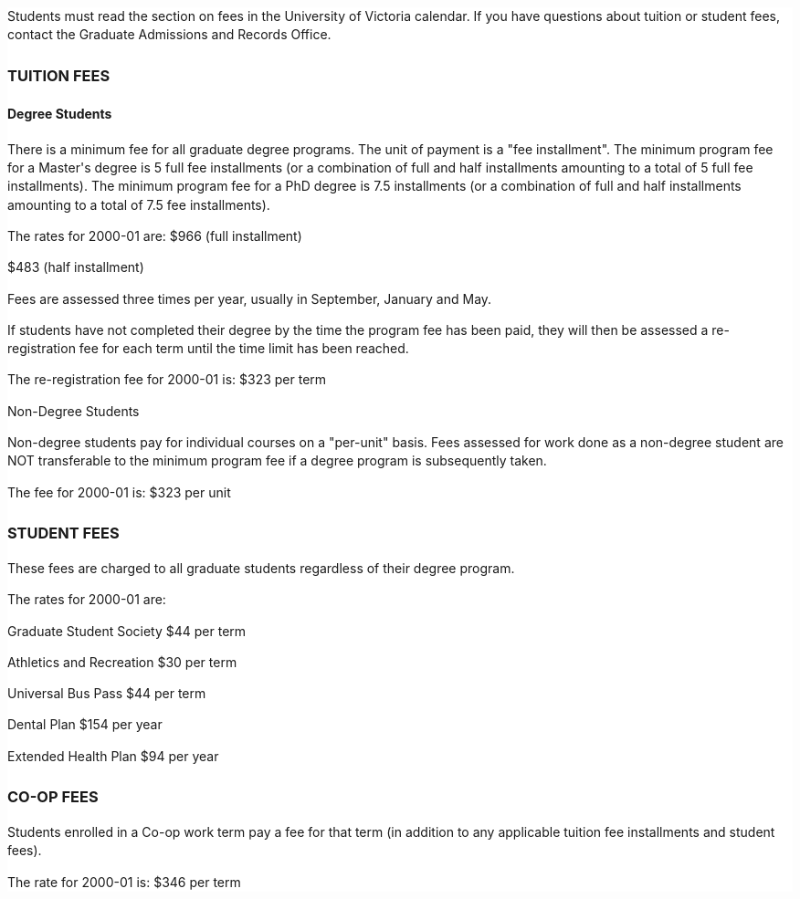 Students must read the section on fees in the University of Victoria calendar.
If you have questions about tuition or student fees, contact the Graduate
Admissions and Records Office.

### TUITION FEES

#### Degree Students

There is a minimum fee for all graduate degree programs. The unit of payment
is a "fee installment". The minimum program fee for a Master's degree is 5
full fee installments (or a combination of full and half installments
amounting to a total of 5 full fee installments). The minimum program fee for
a PhD degree is 7.5 installments (or a combination of full and half
installments amounting to a total of 7.5 fee installments).

The rates for 2000-01 are: $966 (full installment)

$483 (half installment)

Fees are assessed three times per year, usually in September, January and May.

If students have not completed their degree by the time the program fee has
been paid, they will then be assessed a re-registration fee for each term
until the time limit has been reached.

The re-registration fee for 2000-01 is: $323 per term

Non-Degree Students

Non-degree students pay for individual courses on a "per-unit" basis. Fees
assessed for work done as a non-degree student are NOT transferable to the
minimum program fee if a degree program is subsequently taken.

The fee for 2000-01 is: $323 per unit

### STUDENT FEES

These fees are charged to all graduate students regardless of their degree
program.

The rates for 2000-01 are:

Graduate Student Society $44 per term

Athletics and Recreation $30 per term

Universal Bus Pass $44 per term

Dental Plan $154 per year

Extended Health Plan $94 per year

### CO-OP FEES

Students enrolled in a Co-op work term pay a fee for that term (in addition to
any applicable tuition fee installments and student fees).

The rate for 2000-01 is: $346 per term
